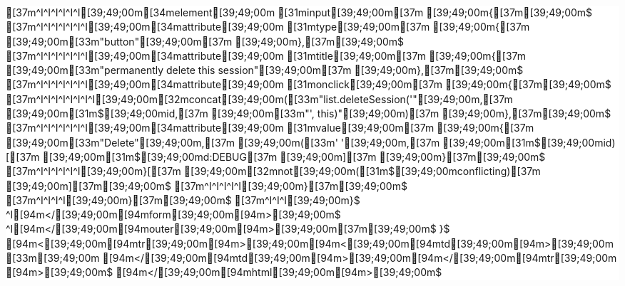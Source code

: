 [37m^I^I^I^I^I^I[39;49;00m[34melement[39;49;00m [31minput[39;49;00m[37m [39;49;00m{[37m[39;49;00m$
[37m^I^I^I^I^I^I^I[39;49;00m[34mattribute[39;49;00m [31mtype[39;49;00m[37m [39;49;00m{[37m [39;49;00m[33m"button"[39;49;00m[37m [39;49;00m},[37m[39;49;00m$
[37m^I^I^I^I^I^I^I[39;49;00m[34mattribute[39;49;00m [31mtitle[39;49;00m[37m [39;49;00m{[37m [39;49;00m[33m"permanently delete this session"[39;49;00m[37m [39;49;00m},[37m[39;49;00m$
[37m^I^I^I^I^I^I^I[39;49;00m[34mattribute[39;49;00m [31monclick[39;49;00m[37m [39;49;00m{[37m[39;49;00m$
[37m^I^I^I^I^I^I^I^I[39;49;00m[32mconcat[39;49;00m([33m"list.deleteSession('"[39;49;00m,[37m [39;49;00m[31m$[39;49;00mid,[37m [39;49;00m[33m"', this)"[39;49;00m)[37m [39;49;00m},[37m[39;49;00m$
[37m^I^I^I^I^I^I^I[39;49;00m[34mattribute[39;49;00m [31mvalue[39;49;00m[37m [39;49;00m{[37m [39;49;00m[33m"Delete"[39;49;00m,[37m [39;49;00m([33m' '[39;49;00m,[37m [39;49;00m[31m$[39;49;00mid)[[37m [39;49;00m[31m$[39;49;00md:DEBUG[37m [39;49;00m][37m [39;49;00m}[37m[39;49;00m$
[37m^I^I^I^I^I^I[39;49;00m}[[37m [39;49;00m[32mnot[39;49;00m([31m$[39;49;00mconflicting)[37m [39;49;00m][37m[39;49;00m$
[37m^I^I^I^I^I[39;49;00m}[37m[39;49;00m$
[37m^I^I^I^I[39;49;00m}[37m[39;49;00m$
[37m^I^I^I[39;49;00m}$
^I[94m</[39;49;00m[94mform[39;49;00m[94m>[39;49;00m$
^I[94m</[39;49;00m[94mouter[39;49;00m[94m>[39;49;00m[37m[39;49;00m$
}$
  [94m<[39;49;00m[94mtr[39;49;00m[94m>[39;49;00m[94m<[39;49;00m[94mtd[39;49;00m[94m>[39;49;00m[33m[39;49;00m&nbsp;[94m</[39;49;00m[94mtd[39;49;00m[94m>[39;49;00m[94m</[39;49;00m[94mtr[39;49;00m[94m>[39;49;00m$
[94m</[39;49;00m[94mhtml[39;49;00m[94m>[39;49;00m$
